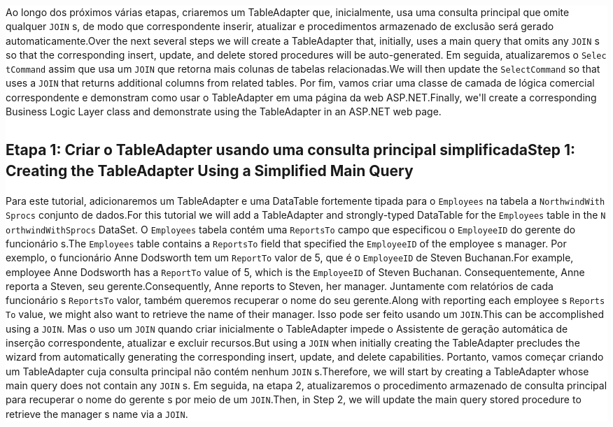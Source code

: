 <span data-ttu-id="60a02-167">Ao longo dos próximos várias etapas, criaremos um TableAdapter que, inicialmente, usa uma consulta principal que omite qualquer `JOIN` s, de modo que correspondente inserir, atualizar e procedimentos armazenado de exclusão será gerado automaticamente.</span><span class="sxs-lookup"><span data-stu-id="60a02-167">Over the next several steps we will create a TableAdapter that, initially, uses a main query that omits any `JOIN` s so that the corresponding insert, update, and delete stored procedures will be auto-generated.</span></span> <span data-ttu-id="60a02-168">Em seguida, atualizaremos o `SelectCommand` assim que usa um `JOIN` que retorna mais colunas de tabelas relacionadas.</span><span class="sxs-lookup"><span data-stu-id="60a02-168">We will then update the `SelectCommand` so that uses a `JOIN` that returns additional columns from related tables.</span></span> <span data-ttu-id="60a02-169">Por fim, vamos criar uma classe de camada de lógica comercial correspondente e demonstram como usar o TableAdapter em uma página da web ASP.NET.</span><span class="sxs-lookup"><span data-stu-id="60a02-169">Finally, we'll create a corresponding Business Logic Layer class and demonstrate using the TableAdapter in an ASP.NET web page.</span></span>

## <a name="step-1-creating-the-tableadapter-using-a-simplified-main-query"></a><span data-ttu-id="60a02-170">Etapa 1: Criar o TableAdapter usando uma consulta principal simplificada</span><span class="sxs-lookup"><span data-stu-id="60a02-170">Step 1: Creating the TableAdapter Using a Simplified Main Query</span></span>

<span data-ttu-id="60a02-171">Para este tutorial, adicionaremos um TableAdapter e uma DataTable fortemente tipada para o `Employees` na tabela a `NorthwindWithSprocs` conjunto de dados.</span><span class="sxs-lookup"><span data-stu-id="60a02-171">For this tutorial we will add a TableAdapter and strongly-typed DataTable for the `Employees` table in the `NorthwindWithSprocs` DataSet.</span></span> <span data-ttu-id="60a02-172">O `Employees` tabela contém uma `ReportsTo` campo que especificou o `EmployeeID` do gerente do funcionário s.</span><span class="sxs-lookup"><span data-stu-id="60a02-172">The `Employees` table contains a `ReportsTo` field that specified the `EmployeeID` of the employee s manager.</span></span> <span data-ttu-id="60a02-173">Por exemplo, o funcionário Anne Dodsworth tem um `ReportTo` valor de 5, que é o `EmployeeID` de Steven Buchanan.</span><span class="sxs-lookup"><span data-stu-id="60a02-173">For example, employee Anne Dodsworth has a `ReportTo` value of 5, which is the `EmployeeID` of Steven Buchanan.</span></span> <span data-ttu-id="60a02-174">Consequentemente, Anne reporta a Steven, seu gerente.</span><span class="sxs-lookup"><span data-stu-id="60a02-174">Consequently, Anne reports to Steven, her manager.</span></span> <span data-ttu-id="60a02-175">Juntamente com relatórios de cada funcionário s `ReportsTo` valor, também queremos recuperar o nome do seu gerente.</span><span class="sxs-lookup"><span data-stu-id="60a02-175">Along with reporting each employee s `ReportsTo` value, we might also want to retrieve the name of their manager.</span></span> <span data-ttu-id="60a02-176">Isso pode ser feito usando um `JOIN`.</span><span class="sxs-lookup"><span data-stu-id="60a02-176">This can be accomplished using a `JOIN`.</span></span> <span data-ttu-id="60a02-177">Mas o uso um `JOIN` quando criar inicialmente o TableAdapter impede o Assistente de geração automática de inserção correspondente, atualizar e excluir recursos.</span><span class="sxs-lookup"><span data-stu-id="60a02-177">But using a `JOIN` when initially creating the TableAdapter precludes the wizard from automatically generating the corresponding insert, update, and delete capabilities.</span></span> <span data-ttu-id="60a02-178">Portanto, vamos começar criando um TableAdapter cuja consulta principal não contém nenhum `JOIN` s.</span><span class="sxs-lookup"><span data-stu-id="60a02-178">Therefore, we will start by creating a TableAdapter whose main query does not contain any `JOIN` s.</span></span> <span data-ttu-id="60a02-179">Em seguida, na etapa 2, atualizaremos o procedimento armazenado de consulta principal para recuperar o nome do gerente s por meio de um `JOIN`.</span><span class="sxs-lookup"><span data-stu-id="60a02-179">Then, in Step 2, we will update the main query stored procedure to retrieve the manager s name via a `JOIN`.</span></span>
